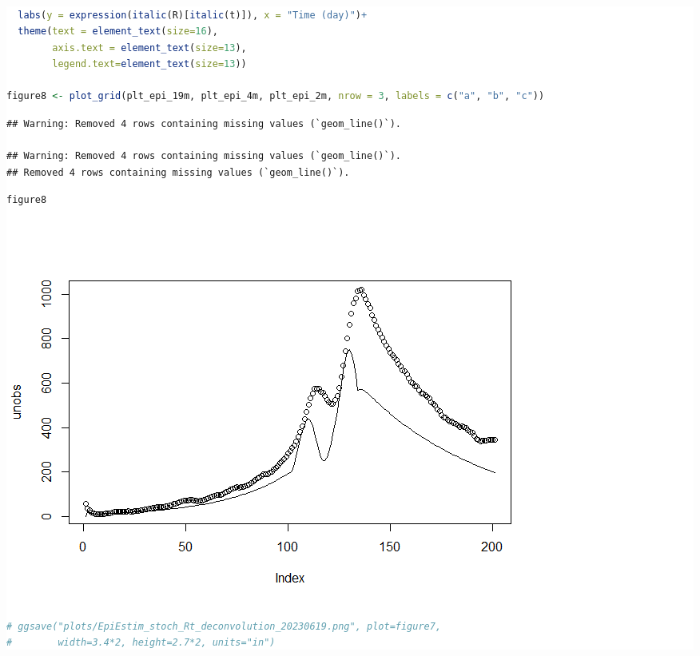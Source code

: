 ``` r
  labs(y = expression(italic(R)[italic(t)]), x = "Time (day)")+
  theme(text = element_text(size=16),
        axis.text = element_text(size=13),
        legend.text=element_text(size=13))

figure8 <- plot_grid(plt_epi_19m, plt_epi_4m, plt_epi_2m, nrow = 3, labels = c("a", "b", "c"))
```

    ## Warning: Removed 4 rows containing missing values (`geom_line()`).

    ## Warning: Removed 4 rows containing missing values (`geom_line()`).
    ## Removed 4 rows containing missing values (`geom_line()`).

``` r
figure8
```

![](README_files/figure-gfm/unnamed-chunk-30-1.png)

``` r
# ggsave("plots/EpiEstim_stoch_Rt_deconvolution_20230619.png", plot=figure7,
#        width=3.4*2, height=2.7*2, units="in")
```
